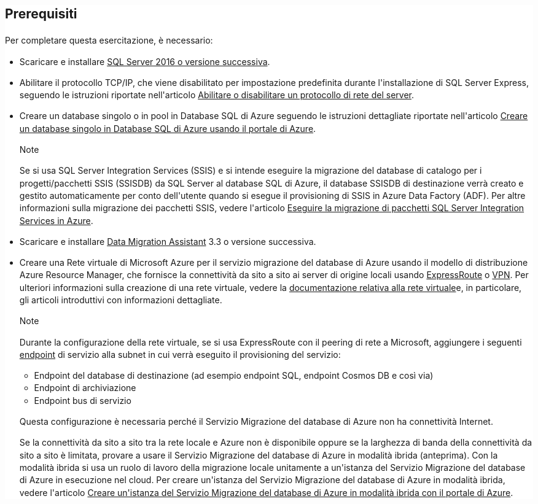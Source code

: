 ## <a name="prerequisites"></a>Prerequisiti

Per completare questa esercitazione, è necessario:

- Scaricare e installare [SQL Server 2016 o versione successiva](https://www.microsoft.com/sql-server/sql-server-downloads).
- Abilitare il protocollo TCP/IP, che viene disabilitato per impostazione predefinita durante l'installazione di SQL Server Express, seguendo le istruzioni riportate nell'articolo [Abilitare o disabilitare un protocollo di rete del server](https://docs.microsoft.com/sql/database-engine/configure-windows/enable-or-disable-a-server-network-protocol#SSMSProcedure).
- Creare un database singolo o in pool in Database SQL di Azure seguendo le istruzioni dettagliate riportate nell'articolo [Creare un database singolo in Database SQL di Azure usando il portale di Azure](https://docs.microsoft.com/azure/sql-database/sql-database-single-database-get-started).

    > [!NOTE]
    > Se si usa SQL Server Integration Services (SSIS) e si intende eseguire la migrazione del database di catalogo per i progetti/pacchetti SSIS (SSISDB) da SQL Server al database SQL di Azure, il database SSISDB di destinazione verrà creato e gestito automaticamente per conto dell'utente quando si esegue il provisioning di SSIS in Azure Data Factory (ADF). Per altre informazioni sulla migrazione dei pacchetti SSIS, vedere l'articolo [Eseguire la migrazione di pacchetti SQL Server Integration Services in Azure](https://docs.microsoft.com/azure/dms/how-to-migrate-ssis-packages).
  
- Scaricare e installare [Data Migration Assistant](https://www.microsoft.com/download/details.aspx?id=53595) 3.3 o versione successiva.
- Creare una Rete virtuale di Microsoft Azure per il servizio migrazione del database di Azure usando il modello di distribuzione Azure Resource Manager, che fornisce la connettività da sito a sito ai server di origine locali usando [ExpressRoute](https://docs.microsoft.com/azure/expressroute/expressroute-introduction) o [VPN](https://docs.microsoft.com/azure/vpn-gateway/vpn-gateway-about-vpngateways). Per ulteriori informazioni sulla creazione di una rete virtuale, vedere la [documentazione relativa alla rete virtuale](https://docs.microsoft.com/azure/virtual-network/)e, in particolare, gli articoli introduttivi con informazioni dettagliate.

    > [!NOTE]
    > Durante la configurazione della rete virtuale, se si usa ExpressRoute con il peering di rete a Microsoft, aggiungere i seguenti [endpoint](https://docs.microsoft.com/azure/virtual-network/virtual-network-service-endpoints-overview) di servizio alla subnet in cui verrà eseguito il provisioning del servizio:
    >
    > - Endpoint del database di destinazione (ad esempio endpoint SQL, endpoint Cosmos DB e così via)
    > - Endpoint di archiviazione
    > - Endpoint bus di servizio
    >
    > Questa configurazione è necessaria perché il Servizio Migrazione del database di Azure non ha connettività Internet.
    >
    >Se la connettività da sito a sito tra la rete locale e Azure non è disponibile oppure se la larghezza di banda della connettività da sito a sito è limitata, provare a usare il Servizio Migrazione del database di Azure in modalità ibrida (anteprima). Con la modalità ibrida si usa un ruolo di lavoro della migrazione locale unitamente a un'istanza del Servizio Migrazione del database di Azure in esecuzione nel cloud. Per creare un'istanza del Servizio Migrazione del database di Azure in modalità ibrida, vedere l'articolo [Creare un'istanza del Servizio Migrazione del database di Azure in modalità ibrida con il portale di Azure](https://aka.ms/dms-hybrid-create).
